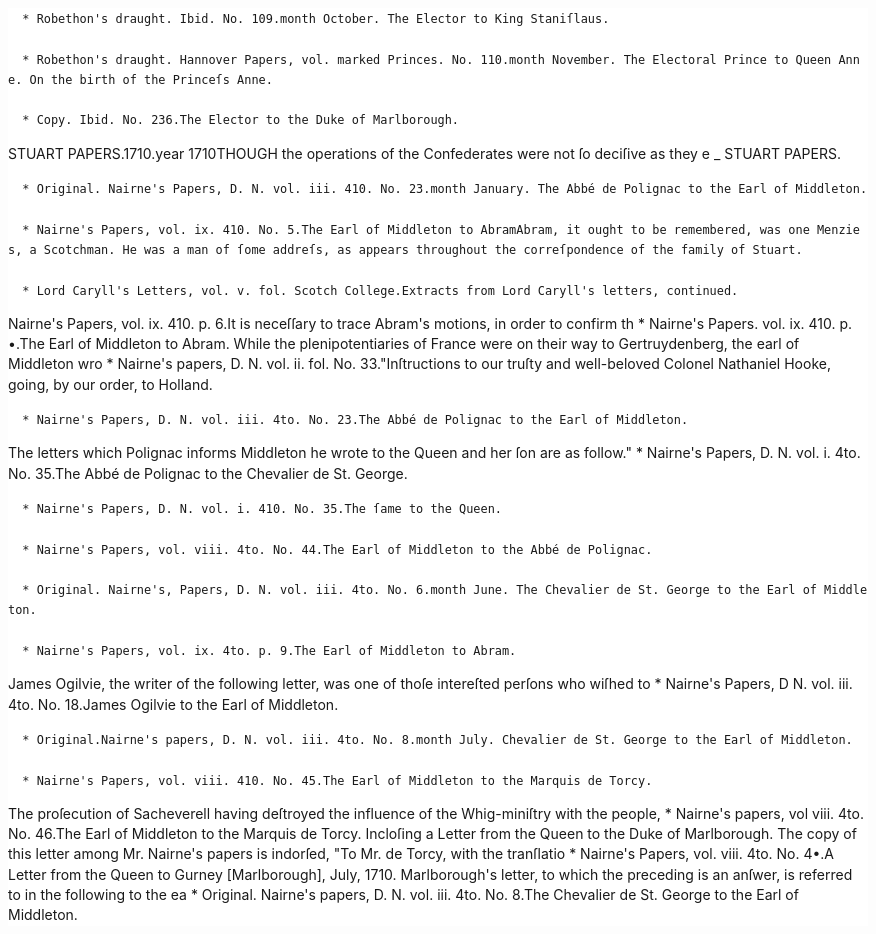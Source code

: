       * Robethon's draught. Ibid. No. 109.month October. The Elector to King Staniſlaus.

      * Robethon's draught. Hannover Papers, vol. marked Princes. No. 110.month November. The Electoral Prince to Queen Anne. On the birth of the Princeſs Anne.

      * Copy. Ibid. No. 236.The Elector to the Duke of Marlborough.
STUART PAPERS.1710.year 1710THOUGH the operations of the Confederates were not ſo deciſive
as they e
    _ STUART PAPERS.

      * Original. Nairne's Papers, D. N. vol. iii. 410. No. 23.month January. The Abbé de Polignac to the Earl of Middleton.

      * Nairne's Papers, vol. ix. 410. No. 5.The Earl of Middleton to AbramAbram, it ought to be remembered, was one Menzies, a Scotchman. He was a man of ſome addreſs, as appears throughout the correſpondence of the family of Stuart.

      * Lord Caryll's Letters, vol. v. fol. Scotch College.Extracts from Lord Caryll's letters, continued.
Nairne's Papers, vol. ix. 410. p. 6.It is neceſſary to trace Abram's motions, in order to confirm th
      * Nairne's Papers. vol. ix. 410. p. •.The Earl of Middleton to Abram.
While the plenipotentiaries of France were on their way to Gertruydenberg,
the earl of Middleton wro
      * Nairne's papers, D. N. vol. ii. fol. No. 33."Inſtructions to our truſty and well-beloved Colonel Nathaniel Hooke, going,
by our order, to Holland. 

      * Nairne's Papers, D. N. vol. iii. 4to. No. 23.The Abbé de Polignac to the Earl of Middleton.
The letters which Polignac informs Middleton he wrote to the Queen
and her ſon are as follow."
      * Nairne's Papers, D. N. vol. i. 4to. No. 35.The Abbé de Polignac to the Chevalier de St. George.

      * Nairne's Papers, D. N. vol. i. 410. No. 35.The ſame to the Queen.

      * Nairne's Papers, vol. viii. 4to. No. 44.The Earl of Middleton to the Abbé de Polignac.

      * Original. Nairne's, Papers, D. N. vol. iii. 4to. No. 6.month June. The Chevalier de St. George to the Earl of Middleton.

      * Nairne's Papers, vol. ix. 4to. p. 9.The Earl of Middleton to Abram.
James Ogilvie, the writer of the following letter, was one of thoſe intereſted
perſons who wiſhed to
      * Nairne's Papers, D N. vol. iii. 4to. No. 18.James Ogilvie to the Earl of Middleton.

      * Original.Nairne's papers, D. N. vol. iii. 4to. No. 8.month July. Chevalier de St. George to the Earl of Middleton.

      * Nairne's Papers, vol. viii. 410. No. 45.The Earl of Middleton to the Marquis de Torcy.
The proſecution of Sacheverell having deſtroyed the influence of
the Whig-miniſtry with the people, 
      * Nairne's papers, vol viii. 4to. No. 46.The Earl of Middleton to the Marquis de Torcy. Incloſing a Letter from the Queen to the Duke of Marlborough.
The copy of this letter among Mr. Nairne's papers is indorſed, "To
Mr. de Torcy, with the tranſlatio
      * Nairne's Papers, vol. viii. 4to. No. 4•.A Letter from the Queen to Gurney [Marlborough], July, 1710.
Marlborough's letter, to which the preceding is an anſwer, is referred
to in the following to the ea
      * Original. Nairne's papers, D. N. vol. iii. 4to. No. 8.The Chevalier de St. George to the Earl of Middleton.
